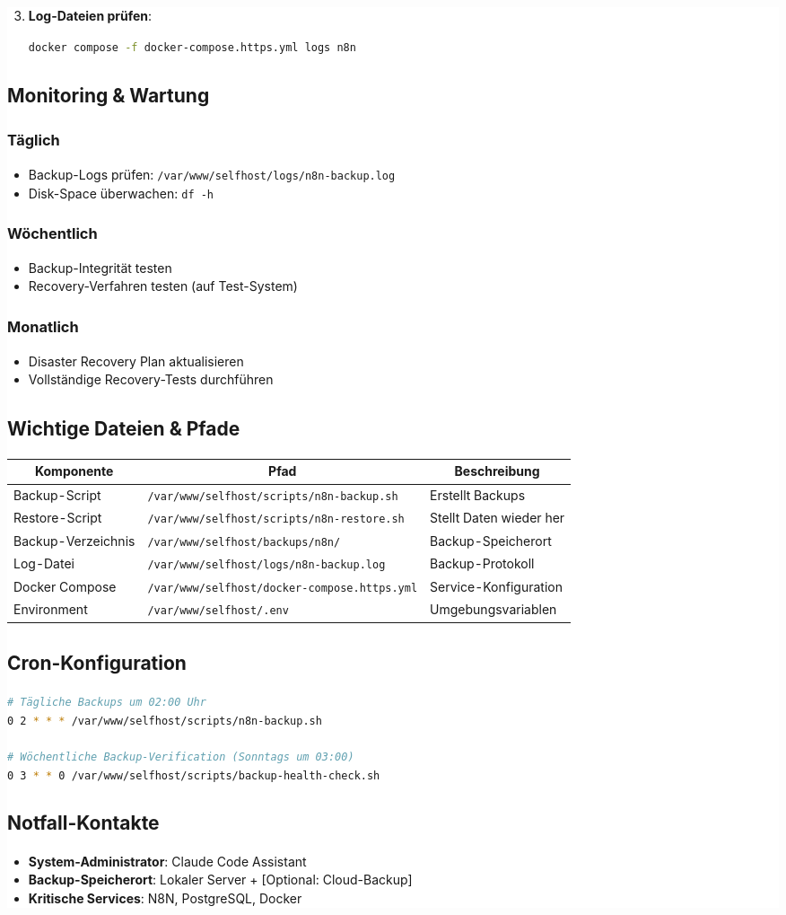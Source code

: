 3. **Log-Dateien prüfen**:
   ```bash
   docker compose -f docker-compose.https.yml logs n8n
   ```

## Monitoring & Wartung

### Täglich
- Backup-Logs prüfen: `/var/www/selfhost/logs/n8n-backup.log`
- Disk-Space überwachen: `df -h`

### Wöchentlich  
- Backup-Integrität testen
- Recovery-Verfahren testen (auf Test-System)

### Monatlich
- Disaster Recovery Plan aktualisieren
- Vollständige Recovery-Tests durchführen

## Wichtige Dateien & Pfade

| Komponente | Pfad | Beschreibung |
|------------|------|--------------|
| Backup-Script | `/var/www/selfhost/scripts/n8n-backup.sh` | Erstellt Backups |
| Restore-Script | `/var/www/selfhost/scripts/n8n-restore.sh` | Stellt Daten wieder her |
| Backup-Verzeichnis | `/var/www/selfhost/backups/n8n/` | Backup-Speicherort |
| Log-Datei | `/var/www/selfhost/logs/n8n-backup.log` | Backup-Protokoll |
| Docker Compose | `/var/www/selfhost/docker-compose.https.yml` | Service-Konfiguration |
| Environment | `/var/www/selfhost/.env` | Umgebungsvariablen |

## Cron-Konfiguration

```bash
# Tägliche Backups um 02:00 Uhr
0 2 * * * /var/www/selfhost/scripts/n8n-backup.sh

# Wöchentliche Backup-Verification (Sonntags um 03:00)
0 3 * * 0 /var/www/selfhost/scripts/backup-health-check.sh
```

## Notfall-Kontakte

- **System-Administrator**: Claude Code Assistant
- **Backup-Speicherort**: Lokaler Server + [Optional: Cloud-Backup]
- **Kritische Services**: N8N, PostgreSQL, Docker
